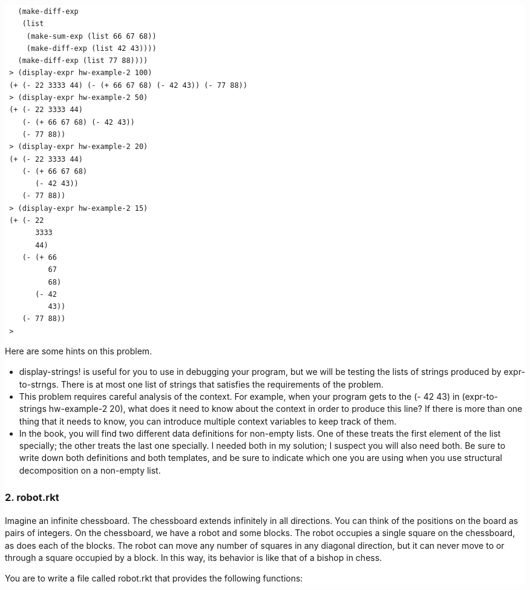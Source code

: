        (make-diff-exp
        (list
         (make-sum-exp (list 66 67 68))
         (make-diff-exp (list 42 43))))
       (make-diff-exp (list 77 88))))
     > (display-expr hw-example-2 100)
     (+ (- 22 3333 44) (- (+ 66 67 68) (- 42 43)) (- 77 88))
     > (display-expr hw-example-2 50)
     (+ (- 22 3333 44)
        (- (+ 66 67 68) (- 42 43))
        (- 77 88))
     > (display-expr hw-example-2 20)
     (+ (- 22 3333 44)
        (- (+ 66 67 68)
           (- 42 43))
        (- 77 88))
     > (display-expr hw-example-2 15)
     (+ (- 22
           3333
           44)
        (- (+ 66
              67
              68)
           (- 42
              43))
        (- 77 88))
     > 
Here are some hints on this problem.

- display-strings! is useful for you to use in debugging your program, but we will be testing the lists of strings produced by expr-to-strngs. There is at most one list of strings that satisfies the requirements of the problem.
- This problem requires careful analysis of the context. For example, when your program gets to the (- 42 43) in (expr-to-strings hw-example-2 20), what does it need to know about the context in order to produce this line? If there is more than one thing that it needs to know, you can introduce multiple context variables to keep track of them.
- In the book, you will find two different data definitions for non-empty lists. One of these treats the first element of the list specially; the other treats the last one specially. I needed both in my solution; I suspect you will also need both. Be sure to write down both definitions and both templates, and be sure to indicate which one you are using when you use structural decomposition on a non-empty list.


### 2. robot.rkt

Imagine an infinite chessboard. The chessboard extends infinitely in all directions. You can think of the positions on the board as pairs of integers.
On the chessboard, we have a robot and some blocks. The robot occupies a single square on the chessboard, as does each of the blocks. The robot can move any number of squares in any diagonal direction, but it can never move to or through a square occupied by a block. In this way, its behavior is like that of a bishop in chess.

You are to write a file called robot.rkt that provides the following functions:
